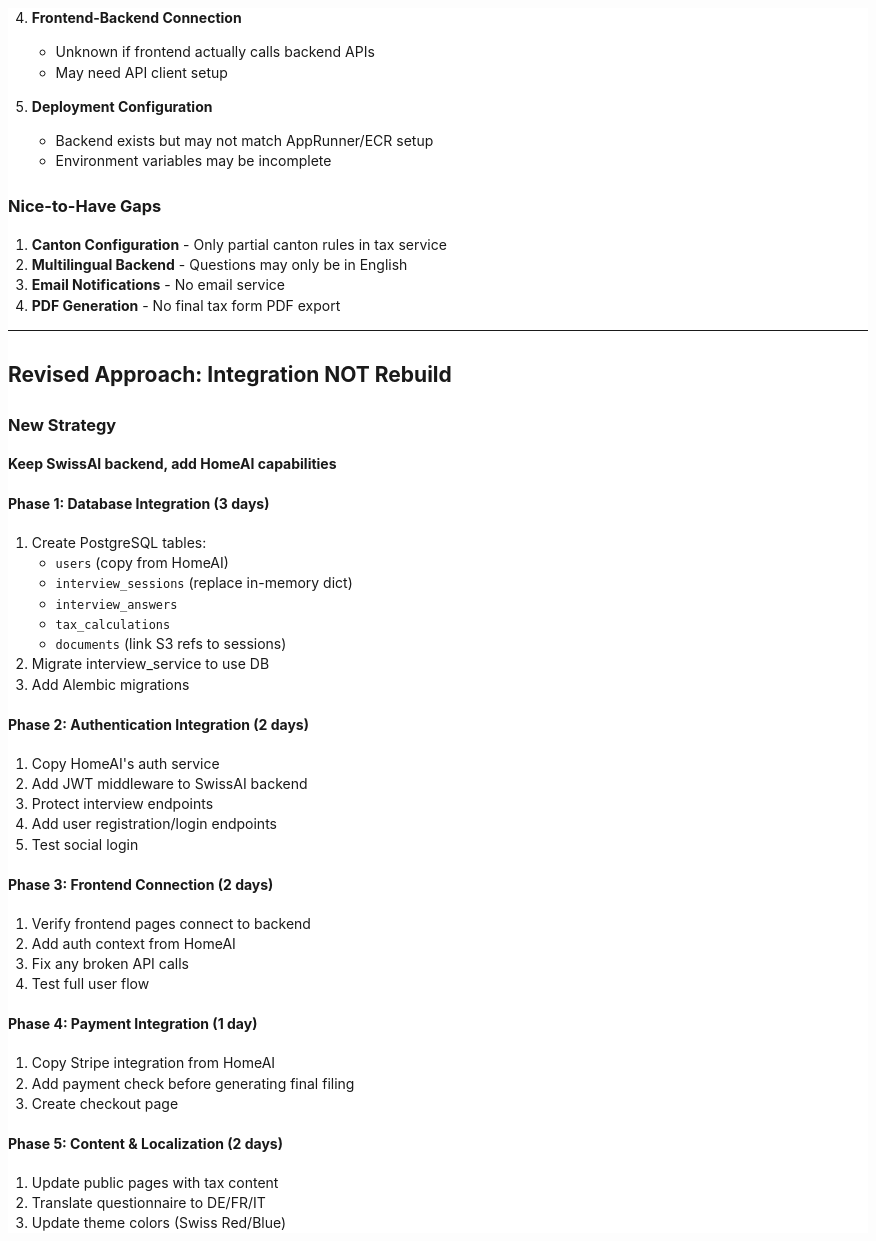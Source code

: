 4. **Frontend-Backend Connection**
   - Unknown if frontend actually calls backend APIs
   - May need API client setup

5. **Deployment Configuration**
   - Backend exists but may not match AppRunner/ECR setup
   - Environment variables may be incomplete

### Nice-to-Have Gaps

1. **Canton Configuration** - Only partial canton rules in tax service
2. **Multilingual Backend** - Questions may only be in English
3. **Email Notifications** - No email service
4. **PDF Generation** - No final tax form PDF export

---

## Revised Approach: Integration NOT Rebuild

### New Strategy

**Keep SwissAI backend, add HomeAI capabilities**

#### Phase 1: Database Integration (3 days)
1. Create PostgreSQL tables:
   - `users` (copy from HomeAI)
   - `interview_sessions` (replace in-memory dict)
   - `interview_answers`
   - `tax_calculations`
   - `documents` (link S3 refs to sessions)
2. Migrate interview_service to use DB
3. Add Alembic migrations

#### Phase 2: Authentication Integration (2 days)
1. Copy HomeAI's auth service
2. Add JWT middleware to SwissAI backend
3. Protect interview endpoints
4. Add user registration/login endpoints
5. Test social login

#### Phase 3: Frontend Connection (2 days)
1. Verify frontend pages connect to backend
2. Add auth context from HomeAI
3. Fix any broken API calls
4. Test full user flow

#### Phase 4: Payment Integration (1 day)
1. Copy Stripe integration from HomeAI
2. Add payment check before generating final filing
3. Create checkout page

#### Phase 5: Content & Localization (2 days)
1. Update public pages with tax content
2. Translate questionnaire to DE/FR/IT
3. Update theme colors (Swiss Red/Blue)
